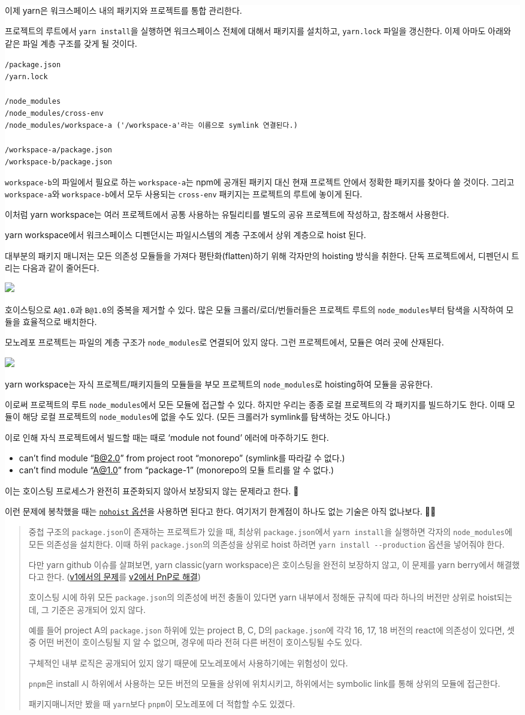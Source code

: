 이제 yarn은 워크스페이스 내의 패키지와 프로젝트를 통합 관리한다.

프로젝트의 루트에서 `yarn install`을 실행하면 워크스페이스 전체에 대해서 패키지를 설치하고, `yarn.lock` 파일을 갱신한다. 이제 아마도 아래와 같은 파일 계층 구조를 갖게 될 것이다.

```
/package.json
/yarn.lock

/node_modules
/node_modules/cross-env
/node_modules/workspace-a ('/workspace-a'라는 이름으로 symlink 연결된다.)

/workspace-a/package.json
/workspace-b/package.json
```

`workspace-b`의 파일에서 필요로 하는 `workspace-a`는 npm에 공개된 패키지 대신 현재 프로젝트 안에서 정확한 패키지를 찾아다 쓸 것이다. 그리고 `workspace-a`와 `workspace-b`에서 모두 사용되는 `cross-env` 패키지는 프로젝트의 루트에 놓이게 된다.

이처럼 yarn workspace는 여러 프로젝트에서 공통 사용하는 유틸리티를 별도의 공유 프로젝트에 작성하고, 참조해서 사용한다.

yarn workspace에서 워크스페이스 디펜던시는 파일시스템의 계층 구조에서 상위 계층으로 hoist 된다.

대부분의 패키지 매니저는 모든 의존성 모듈들을 가져다 평탄화(flatten)하기 위해 각자만의 hoisting 방식을 취한다. 단독 프로젝트에서, 디펜던시 트리는 다음과 같이 줄어든다.

<img src="01.png" />

호이스팅으로 `A@1.0`과 `B@1.0`의 중복을 제거할 수 있다. 많은 모듈 크롤러/로더/번들러들은 프로젝트 루트의 `node_modules`부터 탐색을 시작하여 모듈을 효율적으로 배치한다.

모노레포 프로젝트는 파일의 계층 구조가 `node_modules`로 연결되어 있지 않다. 그런 프로젝트에서, 모듈은 여러 곳에 산재된다.

<img src="02.png" />

yarn workspace는 자식 프로젝트/패키지들의 모듈들을 부모 프로젝트의 `node_modules`로 hoisting하여 모듈을 공유한다.

이로써 프로젝트의 루트 `node_modules`에서 모든 모듈에 접근할 수 있다. 하지만 우리는 종종 로컬 프로젝트의 각 패키지를 빌드하기도 한다. 이때 모듈이 해당 로컬 프로젝트의 `node_modules`에 없을 수도 있다. (모든 크롤러가 symlink를 탐색하는 것도 아니다.)

이로 인해 자식 프로젝트에서 빌드할 때는 때로 ‘module not found’ 에러에 마주하기도 한다.

- can’t find module “[B@2.0](mailto:B@2.0)” from project root “monorepo” (symlink를 따라갈 수 없다.)
- can’t find module “[A@1.0](mailto:A@1.0)” from “package-1” (monorepo의 모듈 트리를 알 수 없다.)

이는 호이스팅 프로세스가 완전히 표준화되지 않아서 보장되지 않는 문제라고 한다. 🤨

이런 문제에 봉착했을 때는 [`nohoist` 옵션](https://classic.yarnpkg.com/blog/2018/02/15/nohoist/)을 사용하면 된다고 한다. 여기저기 한계점이 하나도 없는 기술은 아직 없나보다. 🤷‍♀️

> 중첩 구조의 `package.json`이 존재하는 프로젝트가 있을 때, 최상위 `package.json`에서 `yarn install`을 실행하면 각자의 `node_modules`에 모든 의존성을 설치한다. 이때 하위 `package.json`의 의존성을 상위로 hoist 하려면 `yarn install --production` 옵션을 넣어줘야 한다.
>
> 다만 yarn github 이슈를 살펴보면, yarn classic(yarn workspace)은 호이스팅을 완전히 보장하지 않고, 이 문제를 yarn berry에서 해결했다고 한다. ([v1에서의 문제](https://classic.yarnpkg.com/lang/en/docs/workspaces/#toc-limitations-caveats)를 [v2에서 PnP로 해결](https://yarnpkg.com/features/pnp#fixing-node_modules))
>
> 호이스팅 시에 하위 모든 `package.json`의 의존성에 버전 충돌이 있다면 yarn 내부에서 정해둔 규칙에 따라 하나의 버전만 상위로 hoist되는데, 그 기준은 공개되어 있지 않다.
>
> 예를 들어 project A의 `package.json` 하위에 있는 project B, C, D의 `package.json`에 각각 16, 17, 18 버전의 react에 의존성이 있다면, 셋 중 어떤 버전이 호이스팅될 지 알 수 없으며, 경우에 따라 전혀 다른 버전이 호이스팅될 수도 있다.
>
> 구체적인 내부 로직은 공개되어 있지 않기 때문에 모노레포에서 사용하기에는 위험성이 있다.
>
> `pnpm`은 install 시 하위에서 사용하는 모든 버전의 모듈을 상위에 위치시키고, 하위에서는 symbolic link를 통해 상위의 모듈에 접근한다.
>
> 패키지매니저만 봤을 때 `yarn`보다 `pnpm`이 모노레포에 더 적합할 수도 있겠다.
